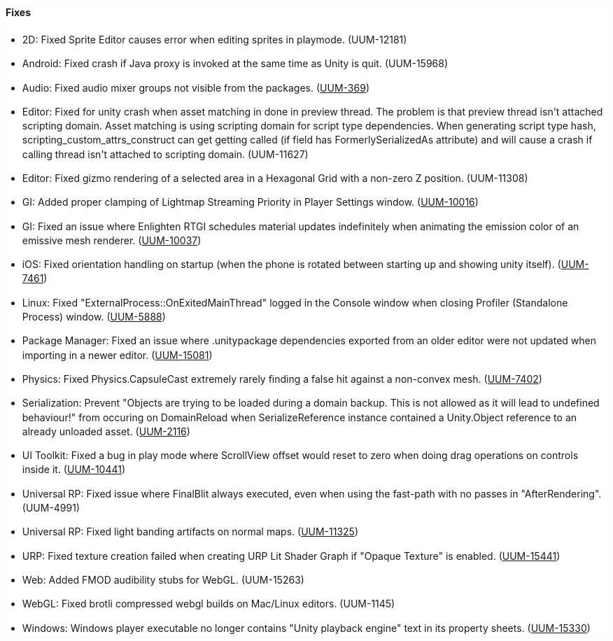 <h4>Fixes</h4>

<ul>
<li><p>2D: Fixed Sprite Editor causes error when editing sprites in playmode. (UUM-12181)</p></li>
<li><p>Android: Fixed crash if Java proxy is invoked at the same time as Unity is quit. (UUM-15968)</p></li>
<li><p>Audio: Fixed audio mixer groups not visible from the packages. (<a href="https://issuetracker.unity3d.com/issues/audio-mixer-groups-are-not-displayed-in-object-picker-when-located-in-a-package">UUM-369</a>)</p></li>
<li><p>Editor: Fixed for unity crash when asset matching in done in preview thread. The problem is that preview thread isn't attached scripting domain. Asset matching is using scripting domain for script type dependencies. When generating script type hash, scripting_custom_attrs_construct can get getting called (if field has FormerlySerializedAs attribute) and will cause a crash if calling thread isn't attached to scripting domain. (UUM-11627)</p></li>
<li><p>Editor: Fixed gizmo rendering of a selected area in a Hexagonal Grid with a non-zero Z position. (UUM-11308)</p></li>
<li><p>GI: Added proper clamping of Lightmap Streaming Priority in Player Settings window. (<a href="https://issuetracker.unity3d.com/issues/lightmap-streaming-priority-fields-value-doesnt-change-when-an-unacceptable-value-is-entered">UUM-10016</a>)</p></li>
<li><p>GI: Fixed an issue where Enlighten RTGI schedules material updates indefinitely when animating the emission color of an emissive mesh renderer. (<a href="https://issuetracker.unity3d.com/issues/enlighten-rtgi-ticks-indefinitely-after-the-emissive-color-of-a-renderer-has-been-updated-via-animation">UUM-10037</a>)</p></li>
<li><p>iOS: Fixed orientation handling on startup (when the phone is rotated between starting up and showing unity itself). (<a href="https://issuetracker.unity3d.com/issues/input-dot-gyro-dot-gravity-inverted-sign-on-x-and-y-axis-depending-on-ios-device-orientation-when-app-starts">UUM-7461</a>)</p></li>
<li><p>Linux: Fixed "ExternalProcess::OnExitedMainThread" logged in the Console window when closing Profiler (Standalone Process) window. (<a href="https://issuetracker.unity3d.com/issues/profiler-linux-rocky-externalprocess-onexitedmainthread-logged-in-the-console-window-when-closing-profiler-standalone-process-window">UUM-5888</a>)</p></li>
<li><p>Package Manager: Fixed an issue where .unitypackage dependencies exported from an older editor were not updated when importing in a newer editor. (<a href="https://issuetracker.unity3d.com/issues/importing-a-unitypackage-does-not-upgrade-its-dependencies-using-the-editor-manifest-based-upgrade-logic">UUM-15081</a>)</p></li>
<li><p>Physics: Fixed Physics.CapsuleCast extremely rarely finding a false hit against a non-convex mesh. (<a href="https://issuetracker.unity3d.com/issues/capsulecastall-returns-a-false-hit-in-a-specific-location-of-a-concave-meshcollider-when-use-fast-midphase-is-enabled">UUM-7402</a>)</p></li>
<li><p>Serialization: Prevent "Objects are trying to be loaded during a domain backup. This is not allowed as it will lead to undefined behaviour!" from occuring on DomainReload when SerializeReference instance contained a Unity.Object reference to an already unloaded asset. (<a href="https://issuetracker.unity3d.com/issues/deleting-a-private-material-in-custompass-dot-cleanup-causes-a-objects-are-trying-to-be-loaded-during-a-domain-backup-error-when-domain-reloads">UUM-2116</a>)</p></li>
<li><p>UI Toolkit: Fixed a bug in play mode where ScrollView offset would reset to zero when doing drag operations on controls inside it. (<a href="https://issuetracker.unity3d.com/issues/ui-panel-position-resets-when-sliders-are-scrolled-in-play-mode">UUM-10441</a>)</p></li>
<li><p>Universal RP: Fixed issue where FinalBlit always executed, even when using the fast-path with no passes in "AfterRendering". (UUM-4991)</p></li>
<li><p>Universal RP: Fixed light banding artifacts on normal maps. (<a href="https://issuetracker.unity3d.com/issues/urp-mobile-precision-related-noise-appears-around-specular-highlights-when-using-android-or-ios-platform">UUM-11325</a>)</p></li>
<li><p>URP: Fixed texture creation failed when creating URP Lit Shader Graph if "Opaque Texture" is enabled. (<a href="https://issuetracker.unity3d.com/issues/worker0-texture-creation-failed-and-worker0-nullreferenceexception-errors-appear-when-creating-urp-lit-shader-graph-if-opaque-texture-is-enabled">UUM-15441</a>)</p></li>
<li><p>Web: Added FMOD audibility stubs for WebGL. (UUM-15263)</p></li>
<li><p>WebGL: Fixed brotli compressed webgl builds on Mac/Linux editors. (UUM-1145)</p></li>
<li><p>Windows: Windows player executable no longer contains "Unity playback engine" text in its property sheets. (<a href="https://issuetracker.unity3d.com/issues/windows-player-exe-contains-unwanted-properties-causing-text-unity-playback-engine-to-appear-in-task-bar-when-mousing-over-it">UUM-15330</a>)</p></li>
</ul>
